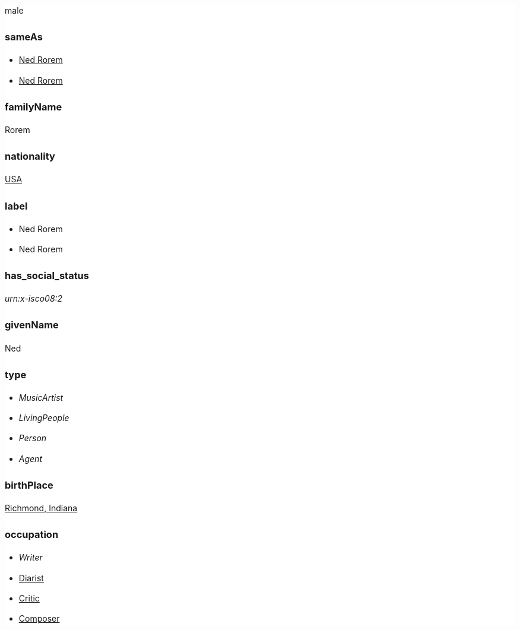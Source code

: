 
male

### sameAs

 - [Ned Rorem](#Ned-Rorem)

 - [Ned Rorem](#Ned-Rorem)

### familyName


Rorem

### nationality


[USA](#USA)

### label

 - Ned Rorem

 - Ned Rorem

### has_social_status


*urn:x-isco08:2*

### givenName


Ned

### type

 - *MusicArtist*

 - *LivingPeople*

 - *Person*

 - *Agent*

### birthPlace


[Richmond, Indiana](#Richmond-Indiana)

### occupation

 - *Writer*

 - [Diarist](#Diarist)

 - [Critic](#Critic)

 - [Composer](#Composer)
